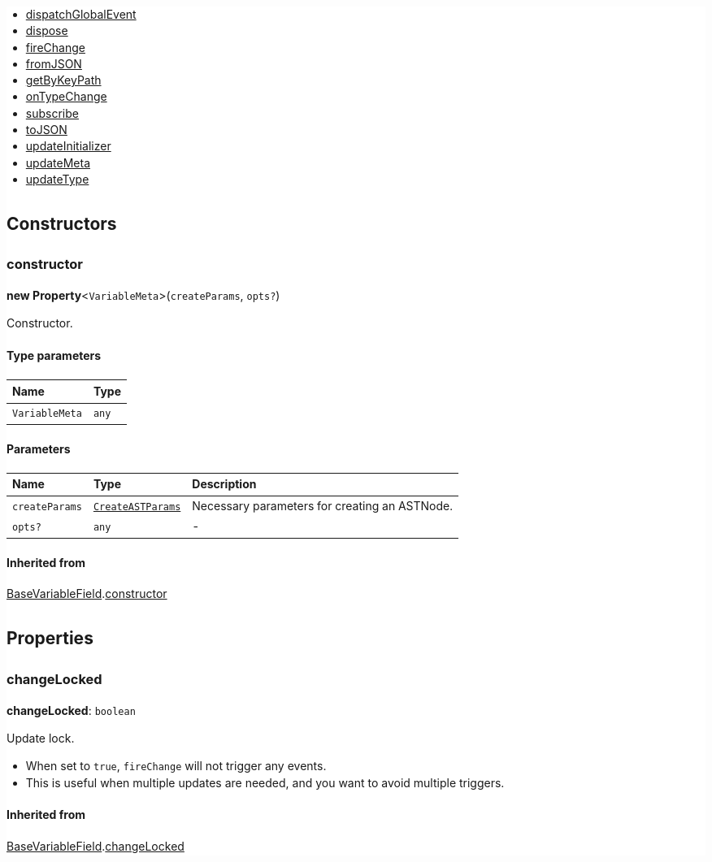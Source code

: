 * [dispatchGlobalEvent](/en/auto-docs/fixed-layout-editor/classes/Property.md#dispatchglobalevent)
* [dispose](/en/auto-docs/fixed-layout-editor/classes/Property.md#dispose)
* [fireChange](/en/auto-docs/fixed-layout-editor/classes/Property.md#firechange)
* [fromJSON](/en/auto-docs/fixed-layout-editor/classes/Property.md#fromjson)
* [getByKeyPath](/en/auto-docs/fixed-layout-editor/classes/Property.md#getbykeypath)
* [onTypeChange](/en/auto-docs/fixed-layout-editor/classes/Property.md#ontypechange)
* [subscribe](/en/auto-docs/fixed-layout-editor/classes/Property.md#subscribe)
* [toJSON](/en/auto-docs/fixed-layout-editor/classes/Property.md#tojson)
* [updateInitializer](/en/auto-docs/fixed-layout-editor/classes/Property.md#updateinitializer)
* [updateMeta](/en/auto-docs/fixed-layout-editor/classes/Property.md#updatemeta)
* [updateType](/en/auto-docs/fixed-layout-editor/classes/Property.md#updatetype)

## Constructors

### constructor

**new Property**<`VariableMeta`>(`createParams`, `opts?`)

Constructor.

#### Type parameters

| Name | Type |
| :------ | :------ |
| `VariableMeta` | `any` |

#### Parameters

| Name | Type | Description |
| :------ | :------ | :------ |
| `createParams` | [`CreateASTParams`](/en/auto-docs/fixed-layout-editor/interfaces/CreateASTParams.md) | Necessary parameters for creating an ASTNode. |
| `opts?` | `any` | - |

#### Inherited from

[BaseVariableField](/en/auto-docs/fixed-layout-editor/classes/BaseVariableField.md).[constructor](/en/auto-docs/fixed-layout-editor/classes/BaseVariableField.md#constructor)

## Properties

### changeLocked

**changeLocked**: `boolean`

Update lock.

* When set to `true`, `fireChange` will not trigger any events.
* This is useful when multiple updates are needed, and you want to avoid multiple triggers.

#### Inherited from

[BaseVariableField](/en/auto-docs/fixed-layout-editor/classes/BaseVariableField.md).[changeLocked](/en/auto-docs/fixed-layout-editor/classes/BaseVariableField.md#changelocked)
